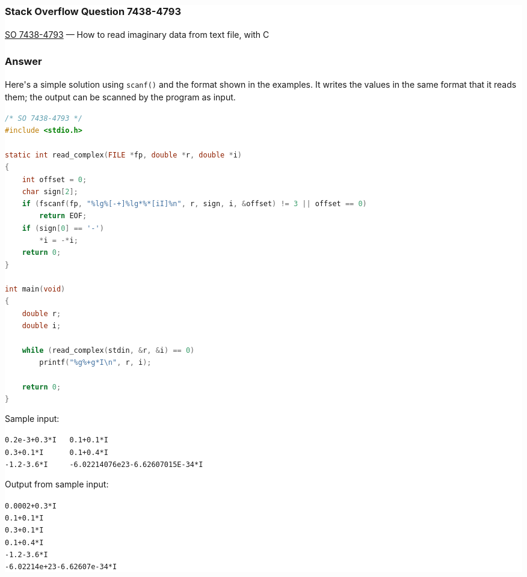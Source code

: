 ### Stack Overflow Question 7438-4793

[SO 7438-4793](https://stackoverflow.com/q/74384793) &mdash;
How to read imaginary data from text file, with C

### Answer

Here's a simple solution using `scanf()` and the format shown in the
examples.  It writes the values in the same format that it reads them;
the output can be scanned by the program as input.

```c
/* SO 7438-4793 */
#include <stdio.h>

static int read_complex(FILE *fp, double *r, double *i)
{
    int offset = 0;
    char sign[2];
    if (fscanf(fp, "%lg%[-+]%lg*%*[iI]%n", r, sign, i, &offset) != 3 || offset == 0)
        return EOF;
    if (sign[0] == '-')
        *i = -*i;
    return 0;
}

int main(void)
{
    double r;
    double i;

    while (read_complex(stdin, &r, &i) == 0)
        printf("%g%+g*I\n", r, i);

    return 0;
}
```

Sample input:

```none
0.2e-3+0.3*I   0.1+0.1*I
0.3+0.1*I      0.1+0.4*I
-1.2-3.6*I     -6.02214076e23-6.62607015E-34*I
```

Output from sample input:

```none
0.0002+0.3*I
0.1+0.1*I
0.3+0.1*I
0.1+0.4*I
-1.2-3.6*I
-6.02214e+23-6.62607e-34*I
```

